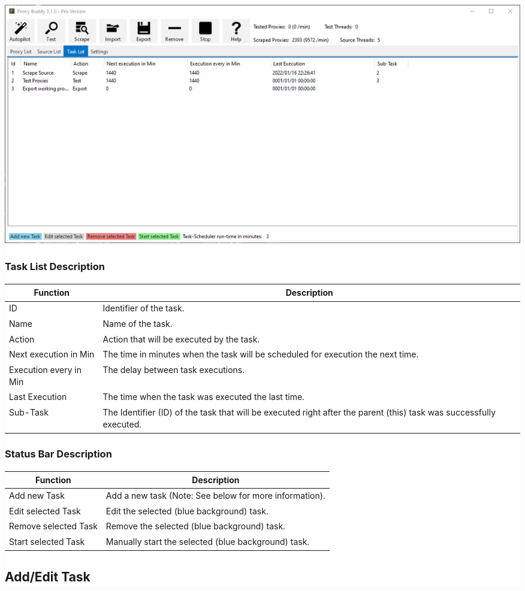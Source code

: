 ![Task Scheduler](assets/img/task_list.png)
### Task List Description
| Function | Description
| --- | ---
| ID | Identifier of the task.
| Name | Name of the task.
| Action | Action that will be executed by the task.
| Next execution in Min | The time in minutes when the task will be scheduled for execution the next time.
| Execution every in Min | The delay between task executions.
| Last Execution | The time when the task was executed the last time.
| Sub-Task | The Identifier (ID) of the task that will be executed right after the parent (this) task was successfully executed.

### Status Bar Description
| Function | Description
| --- | ---
| Add new Task | Add a new task (Note: See below for more information).
| Edit selected Task | Edit the selected (blue background) task.
| Remove selected Task | Remove the selected (blue background) task.
| Start selected Task | Manually start the selected (blue background) task.

## Add/Edit Task
